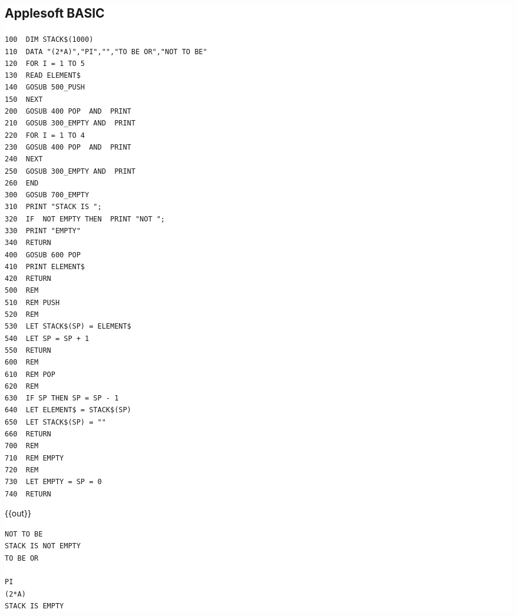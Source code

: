 ## Applesoft BASIC


```basic
100  DIM STACK$(1000)
110  DATA "(2*A)","PI","","TO BE OR","NOT TO BE"
120  FOR I = 1 TO 5
130  READ ELEMENT$
140  GOSUB 500_PUSH
150  NEXT
200  GOSUB 400 POP  AND  PRINT
210  GOSUB 300_EMPTY AND  PRINT
220  FOR I = 1 TO 4
230  GOSUB 400 POP  AND  PRINT
240  NEXT
250  GOSUB 300_EMPTY AND  PRINT
260  END
300  GOSUB 700_EMPTY
310  PRINT "STACK IS ";
320  IF  NOT EMPTY THEN  PRINT "NOT ";
330  PRINT "EMPTY"
340  RETURN
400  GOSUB 600 POP
410  PRINT ELEMENT$
420  RETURN
500  REM
510  REM PUSH
520  REM
530  LET STACK$(SP) = ELEMENT$
540  LET SP = SP + 1
550  RETURN
600  REM
610  REM POP
620  REM
630  IF SP THEN SP = SP - 1
640  LET ELEMENT$ = STACK$(SP)
650  LET STACK$(SP) = ""
660  RETURN
700  REM
710  REM EMPTY
720  REM
730  LET EMPTY = SP = 0
740  RETURN

```


{{out}}

```txt
NOT TO BE
STACK IS NOT EMPTY
TO BE OR

PI
(2*A)
STACK IS EMPTY

```

